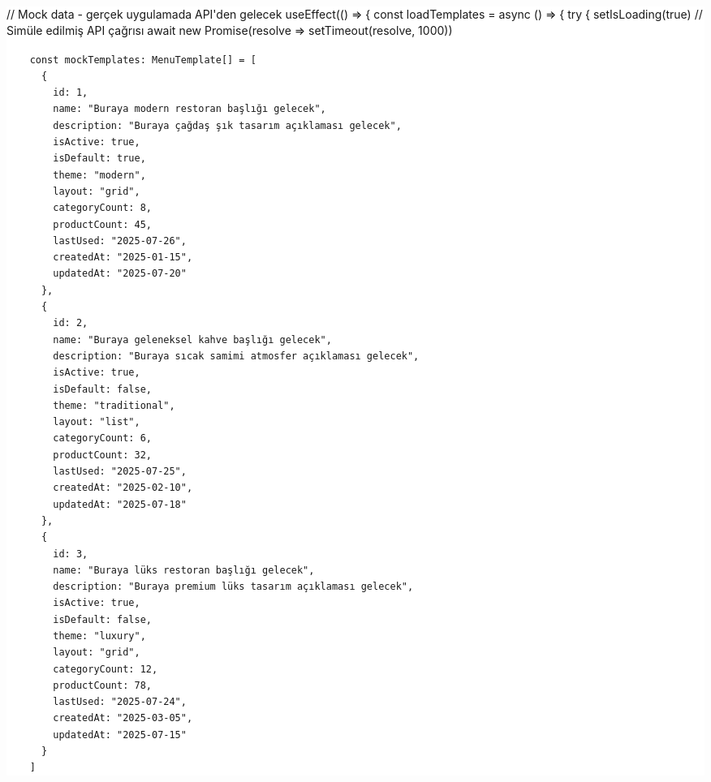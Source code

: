   // Mock data - gerçek uygulamada API'den gelecek
  useEffect(() => {
    const loadTemplates = async () => {
      try {
        setIsLoading(true)
        // Simüle edilmiş API çağrısı
        await new Promise(resolve => setTimeout(resolve, 1000))
        
        const mockTemplates: MenuTemplate[] = [
          {
            id: 1,
            name: "Buraya modern restoran başlığı gelecek",
            description: "Buraya çağdaş şık tasarım açıklaması gelecek",
            isActive: true,
            isDefault: true,
            theme: "modern",
            layout: "grid",
            categoryCount: 8,
            productCount: 45,
            lastUsed: "2025-07-26",
            createdAt: "2025-01-15",
            updatedAt: "2025-07-20"
          },
          {
            id: 2,
            name: "Buraya geleneksel kahve başlığı gelecek",
            description: "Buraya sıcak samimi atmosfer açıklaması gelecek",
            isActive: true,
            isDefault: false,
            theme: "traditional",
            layout: "list",
            categoryCount: 6,
            productCount: 32,
            lastUsed: "2025-07-25",
            createdAt: "2025-02-10",
            updatedAt: "2025-07-18"
          },
          {
            id: 3,
            name: "Buraya lüks restoran başlığı gelecek",
            description: "Buraya premium lüks tasarım açıklaması gelecek",
            isActive: true,
            isDefault: false,
            theme: "luxury",
            layout: "grid",
            categoryCount: 12,
            productCount: 78,
            lastUsed: "2025-07-24",
            createdAt: "2025-03-05",
            updatedAt: "2025-07-15"
          }
        ]
        